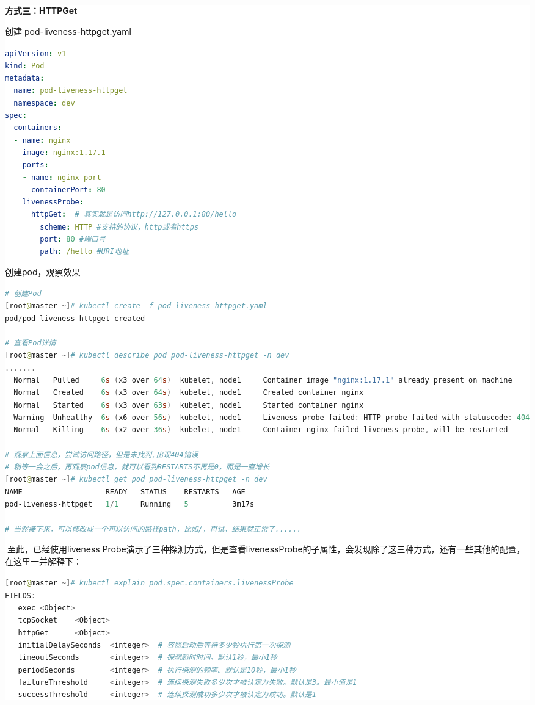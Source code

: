 **方式三：HTTPGet**

创建 pod-liveness-httpget.yaml

~~~yaml
apiVersion: v1
kind: Pod
metadata:
  name: pod-liveness-httpget
  namespace: dev
spec:
  containers:
  - name: nginx
    image: nginx:1.17.1
    ports:
    - name: nginx-port
      containerPort: 80
    livenessProbe:
      httpGet:  # 其实就是访问http://127.0.0.1:80/hello  
        scheme: HTTP #支持的协议，http或者https
        port: 80 #端口号
        path: /hello #URI地址
~~~

 创建pod，观察效果

~~~powershell
# 创建Pod
[root@master ~]# kubectl create -f pod-liveness-httpget.yaml
pod/pod-liveness-httpget created

# 查看Pod详情
[root@master ~]# kubectl describe pod pod-liveness-httpget -n dev
.......
  Normal   Pulled     6s (x3 over 64s)  kubelet, node1     Container image "nginx:1.17.1" already present on machine
  Normal   Created    6s (x3 over 64s)  kubelet, node1     Created container nginx
  Normal   Started    6s (x3 over 63s)  kubelet, node1     Started container nginx
  Warning  Unhealthy  6s (x6 over 56s)  kubelet, node1     Liveness probe failed: HTTP probe failed with statuscode: 404
  Normal   Killing    6s (x2 over 36s)  kubelet, node1     Container nginx failed liveness probe, will be restarted
  
# 观察上面信息，尝试访问路径，但是未找到,出现404错误
# 稍等一会之后，再观察pod信息，就可以看到RESTARTS不再是0，而是一直增长
[root@master ~]# kubectl get pod pod-liveness-httpget -n dev
NAME                   READY   STATUS    RESTARTS   AGE
pod-liveness-httpget   1/1     Running   5          3m17s

# 当然接下来，可以修改成一个可以访问的路径path，比如/，再试，结果就正常了......
~~~

​    至此，已经使用liveness Probe演示了三种探测方式，但是查看livenessProbe的子属性，会发现除了这三种方式，还有一些其他的配置，在这里一并解释下：

~~~powershell
[root@master ~]# kubectl explain pod.spec.containers.livenessProbe
FIELDS:
   exec <Object>  
   tcpSocket    <Object>
   httpGet      <Object>
   initialDelaySeconds  <integer>  # 容器启动后等待多少秒执行第一次探测
   timeoutSeconds       <integer>  # 探测超时时间。默认1秒，最小1秒
   periodSeconds        <integer>  # 执行探测的频率。默认是10秒，最小1秒
   failureThreshold     <integer>  # 连续探测失败多少次才被认定为失败。默认是3。最小值是1
   successThreshold     <integer>  # 连续探测成功多少次才被认定为成功。默认是1
~~~
